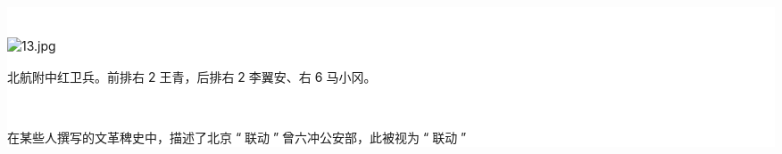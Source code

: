   <span class="s1">
  </span>
  <br/>
 </p>
 <p class="p3">
  <span class="s1">
   <img alt="13.jpg" border="0" height="333" src="http://mjlsh.usc.cuhk.edu.hk/medias/contents/4462/13.jpg" width="500"/>
  </span>
 </p>
 <p class="p2">
  <span class="s1">
   北航附中红卫兵。前排右
  </span>
  <span class="s2">
   2
  </span>
  <span class="s1">
   王青，后排右
  </span>
  <span class="s2">
   2
  </span>
  <span class="s1">
   李翼安、右
  </span>
  <span class="s2">
   6
  </span>
  <span class="s1">
   马小冈。
  </span>
 </p>
 <p class="p1">
  <span class="s1">
  </span>
  <br/>
 </p>
 <p class="p2">
  <span class="s1">
   在某些人撰写的文革稗史中，描述了北京
  </span>
  <span class="s2">
   “
  </span>
  <span class="s1">
   联动
  </span>
  <span class="s2">
   ”
  </span>
  <span class="s1">
   曾六冲公安部，此被视为
  </span>
  <span class="s2">
   “
  </span>
  <span class="s1">
   联动
  </span>
  <span class="s2">
   ”
  </span>
  <span class="s1">